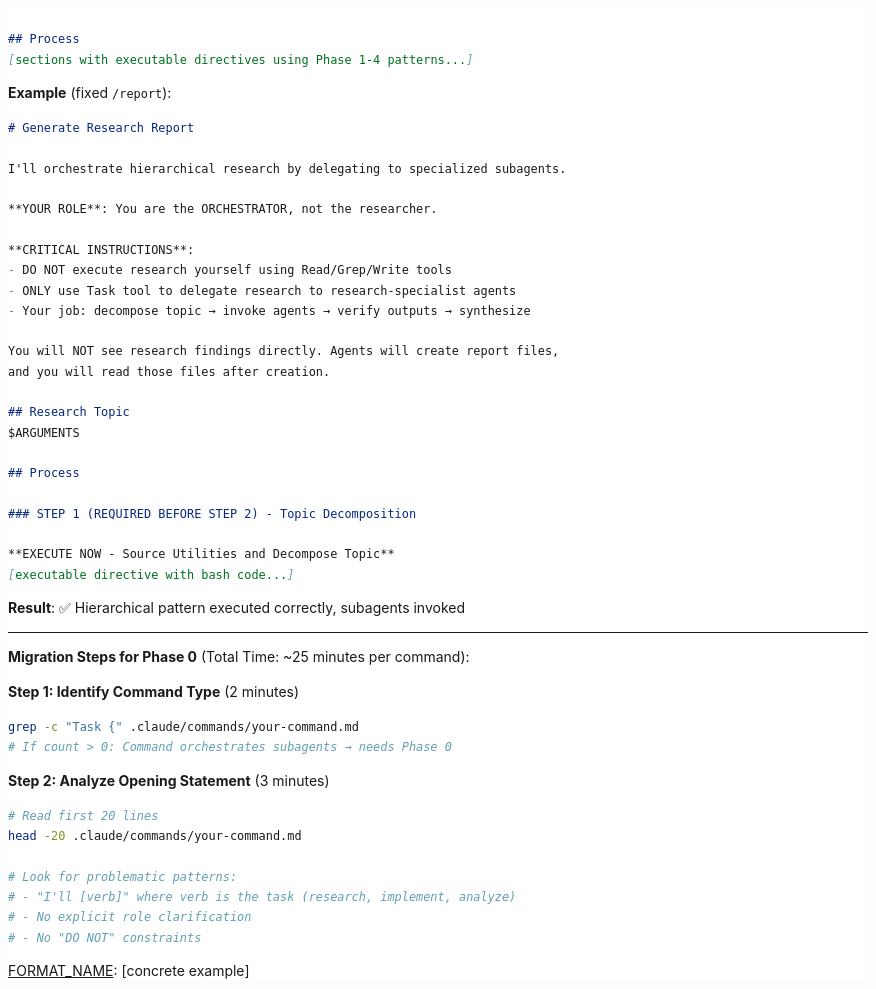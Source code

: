 ```markdown

## Process
[sections with executable directives using Phase 1-4 patterns...]
```

**Example** (fixed `/report`):
```markdown
# Generate Research Report

I'll orchestrate hierarchical research by delegating to specialized subagents.

**YOUR ROLE**: You are the ORCHESTRATOR, not the researcher.

**CRITICAL INSTRUCTIONS**:
- DO NOT execute research yourself using Read/Grep/Write tools
- ONLY use Task tool to delegate research to research-specialist agents
- Your job: decompose topic → invoke agents → verify outputs → synthesize

You will NOT see research findings directly. Agents will create report files,
and you will read those files after creation.

## Research Topic
$ARGUMENTS

## Process

### STEP 1 (REQUIRED BEFORE STEP 2) - Topic Decomposition

**EXECUTE NOW - Source Utilities and Decompose Topic**
[executable directive with bash code...]
```

**Result**: ✅ Hierarchical pattern executed correctly, subagents invoked

---

**Migration Steps for Phase 0** (Total Time: ~25 minutes per command):

**Step 1: Identify Command Type** (2 minutes)
```bash
grep -c "Task {" .claude/commands/your-command.md
# If count > 0: Command orchestrates subagents → needs Phase 0
```

**Step 2: Analyze Opening Statement** (3 minutes)
```bash
# Read first 20 lines
head -20 .claude/commands/your-command.md

# Look for problematic patterns:
# - "I'll [verb]" where verb is the task (research, implement, analyze)
# - No explicit role clarification
# - No "DO NOT" constraints
```


[FORMAT_NAME]: [EXACT_PATH_OR_DATA]
[FORMAT_NAME]: [concrete example]